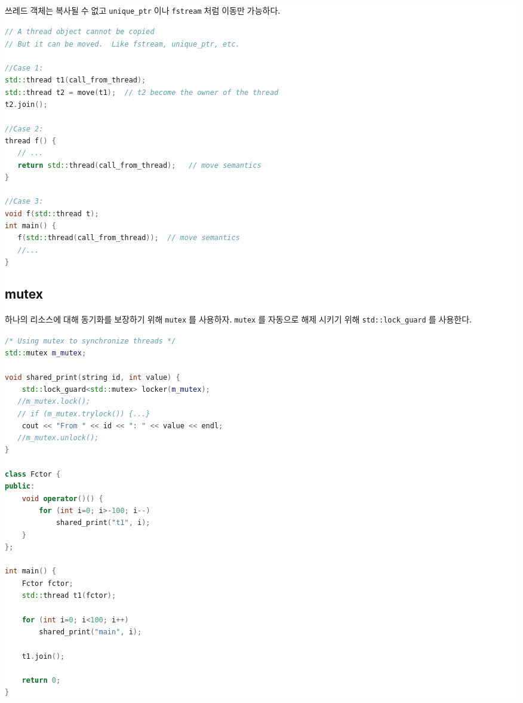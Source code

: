 ```cpp
```

쓰레드 객체는 복사될 수 없고 `unique_ptr` 이나 `fstream` 처럼 이동만 가능하다.

```cpp
// A thread object cannot be copied
// But it can be moved.  Like fstream, unique_ptr, etc.

//Case 1:
std::thread t1(call_from_thread);
std::thread t2 = move(t1);  // t2 become the owner of the thread
t2.join();

//Case 2:
thread f() {
   // ...
   return std::thread(call_from_thread);   // move semantics 
}

//Case 3:
void f(std::thread t);
int main() {
   f(std::thread(call_from_thread));  // move semantics
   //...
}
```

## mutex

하나의 리소스에 대해 동기화를 보장하기 위해 `mutex` 를 사용하자. `mutex` 를 자동으로 해제 시키기 위해 `std::lock_guard` 를 사용한다.

```cpp
/* Using mutex to synchronize threads */
std::mutex m_mutex;

void shared_print(string id, int value) {
	std::lock_guard<std::mutex> locker(m_mutex);
   //m_mutex.lock();
   // if (m_mutex.trylock()) {...}
	cout << "From " << id << ": " << value << endl;
   //m_mutex.unlock();
}

class Fctor {
public:
	void operator()() {
		for (int i=0; i>-100; i--) 
			shared_print("t1", i);
	}
};

int main() {
	Fctor fctor;
	std::thread t1(fctor);

	for (int i=0; i<100; i++)
		shared_print("main", i);

	t1.join();

	return 0;
}
```

